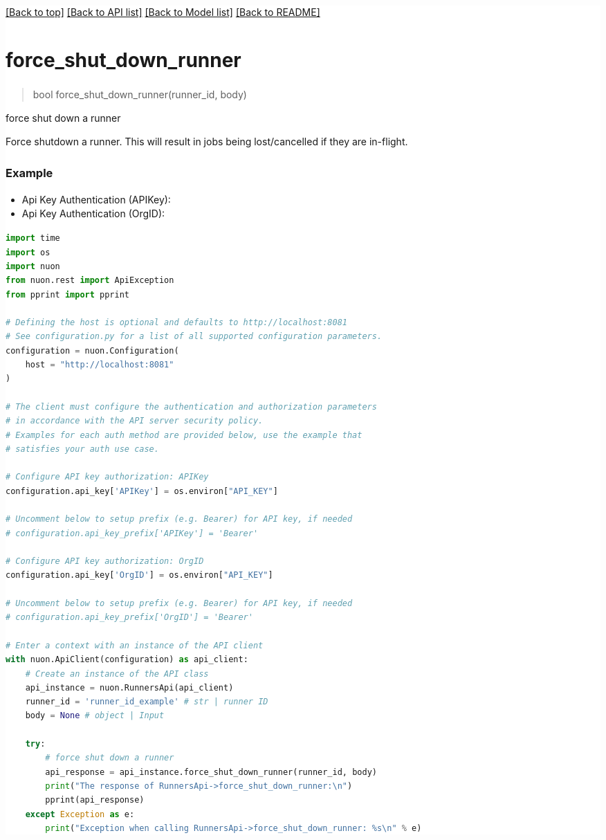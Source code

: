 [[Back to top]](#) [[Back to API list]](../README.md#documentation-for-api-endpoints) [[Back to Model list]](../README.md#documentation-for-models) [[Back to README]](../README.md)

# **force_shut_down_runner**
> bool force_shut_down_runner(runner_id, body)

force shut down a runner

Force shutdown a runner.  This will result in jobs being lost/cancelled if they are in-flight. 

### Example

* Api Key Authentication (APIKey):
* Api Key Authentication (OrgID):

```python
import time
import os
import nuon
from nuon.rest import ApiException
from pprint import pprint

# Defining the host is optional and defaults to http://localhost:8081
# See configuration.py for a list of all supported configuration parameters.
configuration = nuon.Configuration(
    host = "http://localhost:8081"
)

# The client must configure the authentication and authorization parameters
# in accordance with the API server security policy.
# Examples for each auth method are provided below, use the example that
# satisfies your auth use case.

# Configure API key authorization: APIKey
configuration.api_key['APIKey'] = os.environ["API_KEY"]

# Uncomment below to setup prefix (e.g. Bearer) for API key, if needed
# configuration.api_key_prefix['APIKey'] = 'Bearer'

# Configure API key authorization: OrgID
configuration.api_key['OrgID'] = os.environ["API_KEY"]

# Uncomment below to setup prefix (e.g. Bearer) for API key, if needed
# configuration.api_key_prefix['OrgID'] = 'Bearer'

# Enter a context with an instance of the API client
with nuon.ApiClient(configuration) as api_client:
    # Create an instance of the API class
    api_instance = nuon.RunnersApi(api_client)
    runner_id = 'runner_id_example' # str | runner ID
    body = None # object | Input

    try:
        # force shut down a runner
        api_response = api_instance.force_shut_down_runner(runner_id, body)
        print("The response of RunnersApi->force_shut_down_runner:\n")
        pprint(api_response)
    except Exception as e:
        print("Exception when calling RunnersApi->force_shut_down_runner: %s\n" % e)
```
